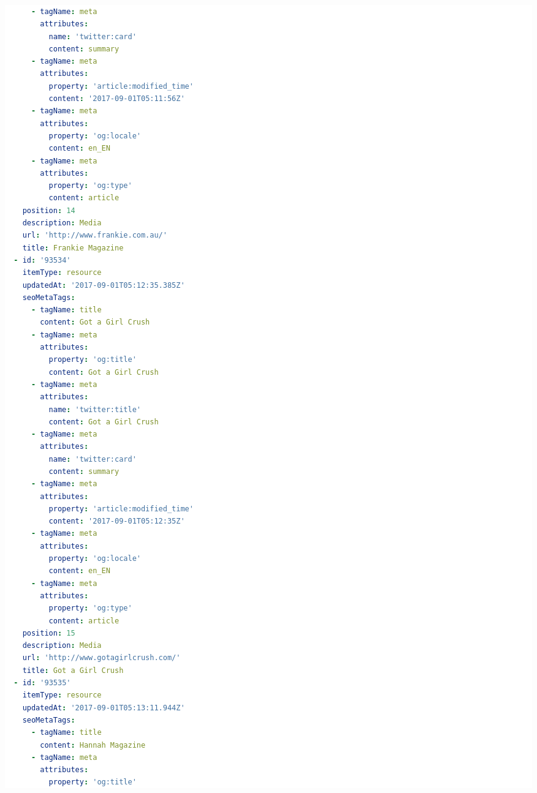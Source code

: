 ```yaml
      - tagName: meta
        attributes:
          name: 'twitter:card'
          content: summary
      - tagName: meta
        attributes:
          property: 'article:modified_time'
          content: '2017-09-01T05:11:56Z'
      - tagName: meta
        attributes:
          property: 'og:locale'
          content: en_EN
      - tagName: meta
        attributes:
          property: 'og:type'
          content: article
    position: 14
    description: Media
    url: 'http://www.frankie.com.au/'
    title: Frankie Magazine
  - id: '93534'
    itemType: resource
    updatedAt: '2017-09-01T05:12:35.385Z'
    seoMetaTags:
      - tagName: title
        content: Got a Girl Crush
      - tagName: meta
        attributes:
          property: 'og:title'
          content: Got a Girl Crush
      - tagName: meta
        attributes:
          name: 'twitter:title'
          content: Got a Girl Crush
      - tagName: meta
        attributes:
          name: 'twitter:card'
          content: summary
      - tagName: meta
        attributes:
          property: 'article:modified_time'
          content: '2017-09-01T05:12:35Z'
      - tagName: meta
        attributes:
          property: 'og:locale'
          content: en_EN
      - tagName: meta
        attributes:
          property: 'og:type'
          content: article
    position: 15
    description: Media
    url: 'http://www.gotagirlcrush.com/'
    title: Got a Girl Crush
  - id: '93535'
    itemType: resource
    updatedAt: '2017-09-01T05:13:11.944Z'
    seoMetaTags:
      - tagName: title
        content: Hannah Magazine
      - tagName: meta
        attributes:
          property: 'og:title'
```